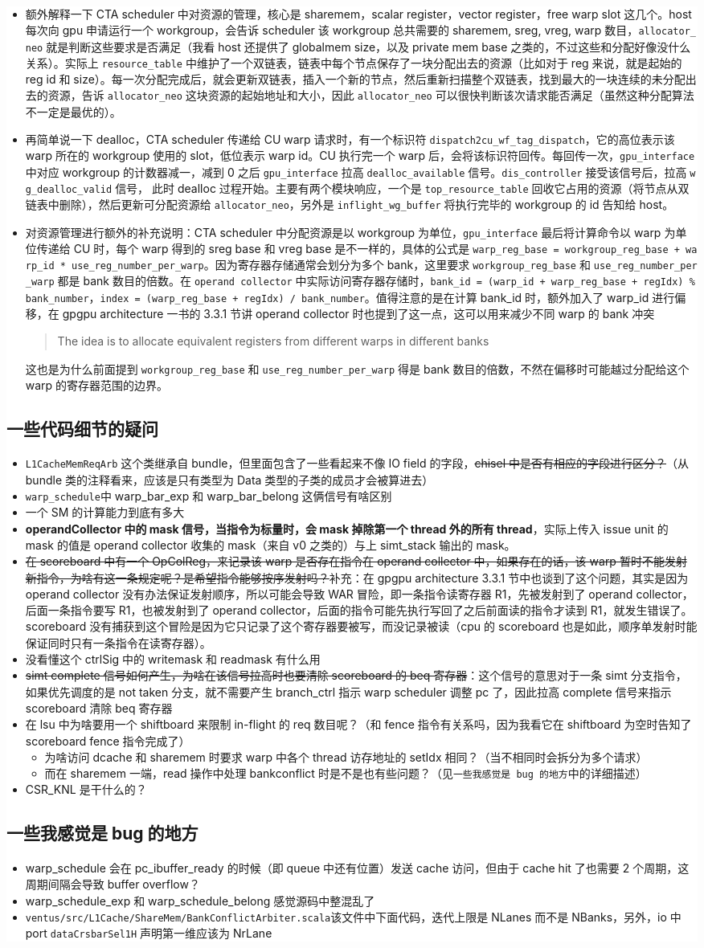 * 额外解释一下 CTA scheduler 中对资源的管理，核心是 sharemem，scalar register，vector register，free warp slot 这几个。host 每次向 gpu 申请运行一个 workgroup，会告诉 scheduler 该 workgroup 总共需要的 sharemem, sreg, vreg, warp 数目，`allocator_neo` 就是判断这些要求是否满足（我看 host 还提供了 globalmem size，以及 private mem base 之类的，不过这些和分配好像没什么关系）。实际上 `resource_table` 中维护了一个双链表，链表中每个节点保存了一块分配出去的资源（比如对于 reg 来说，就是起始的 reg id 和 size）。每一次分配完成后，就会更新双链表，插入一个新的节点，然后重新扫描整个双链表，找到最大的一块连续的未分配出去的资源，告诉 `allocator_neo` 这块资源的起始地址和大小，因此 `allocator_neo` 可以很快判断该次请求能否满足（虽然这种分配算法不一定是最优的）。

* 再简单说一下 dealloc，CTA scheduler 传递给 CU warp 请求时，有一个标识符 `dispatch2cu_wf_tag_dispatch`，它的高位表示该 warp 所在的 workgroup 使用的 slot，低位表示 warp id。CU 执行完一个 warp 后，会将该标识符回传。每回传一次，`gpu_interface` 中对应 workgroup 的计数器减一，减到 0 之后 `gpu_interface` 拉高 `dealloc_available` 信号。`dis_controller` 接受该信号后，拉高 `wg_dealloc_valid` 信号， 此时 dealloc 过程开始。主要有两个模块响应，一个是 `top_resource_table` 回收它占用的资源（将节点从双链表中删除），然后更新可分配资源给 `allocator_neo`，另外是 `inflight_wg_buffer` 将执行完毕的 workgroup 的 id 告知给 host。

* 对资源管理进行额外的补充说明：CTA scheduler 中分配资源是以 workgroup 为单位，`gpu_interface` 最后将计算命令以 warp 为单位传递给 CU 时，每个 warp 得到的 sreg base 和 vreg base 是不一样的，具体的公式是 `warp_reg_base = workgroup_reg_base + warp_id * use_reg_number_per_warp`。因为寄存器存储通常会划分为多个 bank，这里要求 `workgroup_reg_base` 和 `use_reg_number_per_warp` 都是 bank 数目的倍数。在 `operand collector` 中实际访问寄存器存储时，`bank_id = (warp_id + warp_reg_base + regIdx) % bank_number`，`index = (warp_reg_base + regIdx) / bank_number`。值得注意的是在计算 bank_id 时，额外加入了 warp_id 进行偏移，在 gpgpu architecture 一书的 3.3.1 节讲 operand collector 时也提到了这一点，这可以用来减少不同 warp 的 bank 冲突

  > The idea is to allocate equivalent registers from different warps in different banks

  这也是为什么前面提到 `workgroup_reg_base` 和 `use_reg_number_per_warp` 得是 bank 数目的倍数，不然在偏移时可能越过分配给这个 warp 的寄存器范围的边界。

## 一些代码细节的疑问

* `L1CacheMemReqArb` 这个类继承自 bundle，但里面包含了一些看起来不像 IO field 的字段，~~chisel 中是否有相应的字段进行区分？~~（从 bundle 类的注释看来，应该是只有类型为 Data 类型的子类的成员才会被算进去）
* `warp_schedule`中 warp_bar_exp 和 warp_bar_belong 这俩信号有啥区别
* 一个 SM 的计算能力到底有多大
* **operandCollector 中的 mask 信号，当指令为标量时，会 mask 掉除第一个 thread 外的所有 thread**，实际上传入 issue unit 的 mask 的值是 operand collector 收集的 mask（来自 v0 之类的）与上 simt_stack 输出的 mask。
* ~~在 scoreboard 中有一个 OpColReg，来记录该 warp 是否存在指令在 operand collector 中，如果存在的话，该 warp 暂时不能发射新指令，为啥有这一条规定呢？是希望指令能够按序发射吗？~~补充：在 gpgpu architecture 3.3.1 节中也谈到了这个问题，其实是因为 operand collector 没有办法保证发射顺序，所以可能会导致 WAR 冒险，即一条指令读寄存器 R1，先被发射到了 operand collector，后面一条指令要写 R1，也被发射到了 operand collector，后面的指令可能先执行写回了之后前面读的指令才读到 R1，就发生错误了。scoreboard 没有捕获到这个冒险是因为它只记录了这个寄存器要被写，而没记录被读（cpu 的 scoreboard 也是如此，顺序单发射时能保证同时只有一条指令在读寄存器）。
* 没看懂这个 ctrlSig 中的 writemask 和 readmask 有什么用
* ~~simt complete 信号如何产生，为啥在该信号拉高时也要清除 scoreboard 的 beq 寄存器~~：这个信号的意思对于一条 simt 分支指令，如果优先调度的是 not taken 分支，就不需要产生 branch_ctrl 指示 warp scheduler 调整 pc 了，因此拉高 complete 信号来指示 scoreboard 清除 beq 寄存器
* 在 lsu 中为啥要用一个 shiftboard 来限制 in-flight 的 req 数目呢？（和 fence 指令有关系吗，因为我看它在 shiftboard 为空时告知了 scoreboard fence 指令完成了）
  * 为啥访问 dcache 和 sharemem 时要求 warp 中各个 thread 访存地址的 setIdx 相同？（当不相同时会拆分为多个请求）
  * 而在 sharemem 一端，read 操作中处理 bankconflict 时是不是也有些问题？（见`一些我感觉是 bug 的地方`中的详细描述）
* CSR_KNL 是干什么的？

## 一些我感觉是 bug 的地方

* warp_schedule 会在 pc_ibuffer_ready 的时候（即 queue 中还有位置）发送 cache 访问，但由于 cache hit 了也需要 2 个周期，这周期间隔会导致 buffer overflow？
* warp_schedule_exp 和 warp_schedule_belong 感觉源码中整混乱了
* `ventus/src/L1Cache/ShareMem/BankConflictArbiter.scala`该文件中下面代码，迭代上限是 NLanes 而不是 NBanks，另外，io 中 port `dataCrsbarSel1H` 声明第一维应该为 NrLane  
